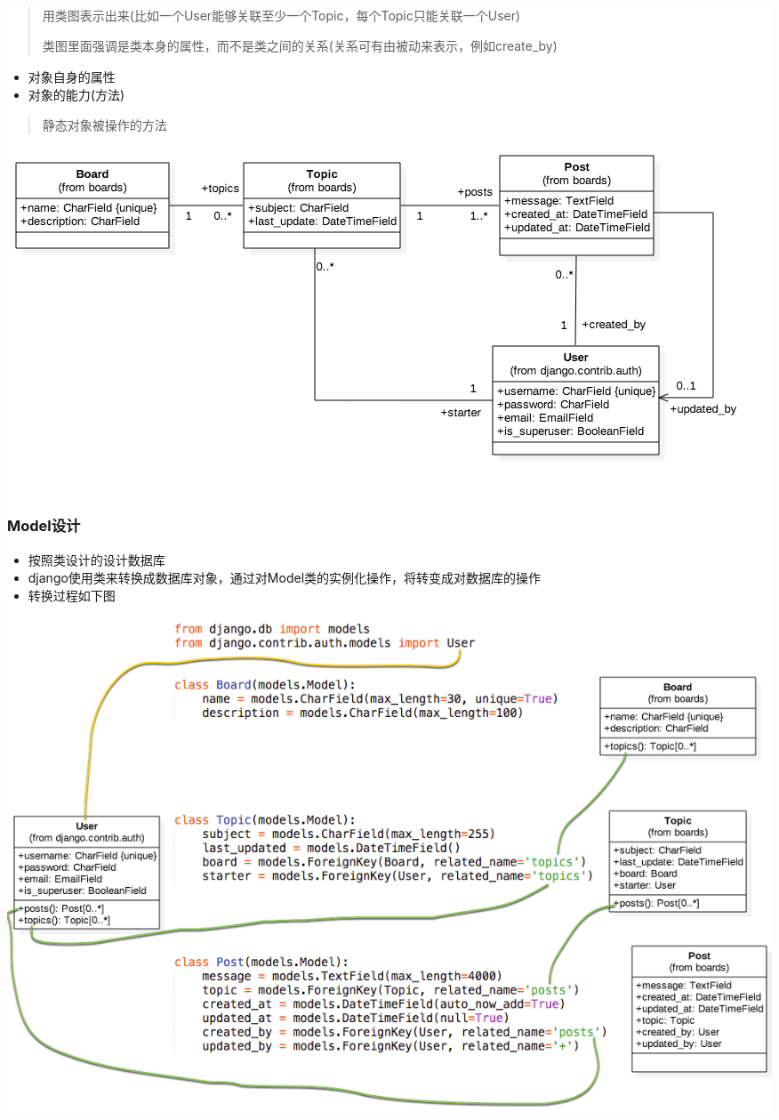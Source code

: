> 用类图表示出来(比如一个User能够关联至少一个Topic，每个Topic只能关联一个User)
>
> 类图里面强调是类本身的属性，而不是类之间的关系(关系可有由被动来表示，例如create_by)
 
* 对象自身的属性
* 对象的能力(方法)

> 静态对象被操作的方法

![](./image/6.png)

### Model设计

* 按照类设计的设计数据库
* django使用类来转换成数据库对象，通过对Model类的实例化操作，将转变成对数据库的操作
* 转换过程如下图

![](./image/7.png)